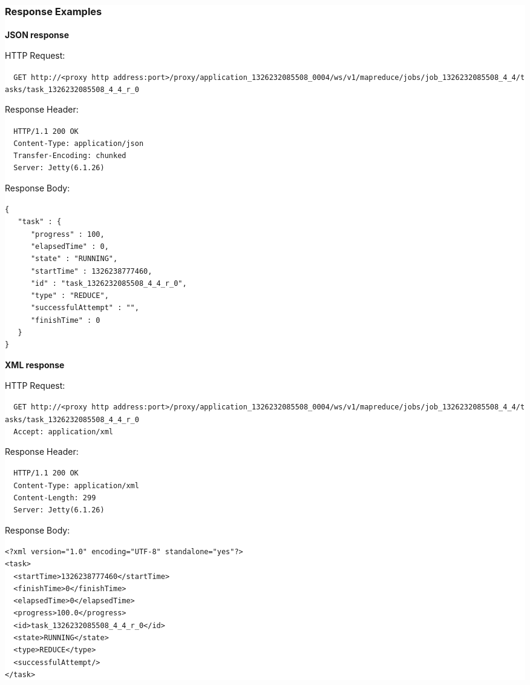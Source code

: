### Response Examples

**JSON response**

HTTP Request:

      GET http://<proxy http address:port>/proxy/application_1326232085508_0004/ws/v1/mapreduce/jobs/job_1326232085508_4_4/tasks/task_1326232085508_4_4_r_0

Response Header:

      HTTP/1.1 200 OK
      Content-Type: application/json
      Transfer-Encoding: chunked
      Server: Jetty(6.1.26)

Response Body:

    {
       "task" : {
          "progress" : 100,
          "elapsedTime" : 0,
          "state" : "RUNNING",
          "startTime" : 1326238777460,
          "id" : "task_1326232085508_4_4_r_0",
          "type" : "REDUCE",
          "successfulAttempt" : "",
          "finishTime" : 0
       }
    }

**XML response**

HTTP Request:

      GET http://<proxy http address:port>/proxy/application_1326232085508_0004/ws/v1/mapreduce/jobs/job_1326232085508_4_4/tasks/task_1326232085508_4_4_r_0
      Accept: application/xml

Response Header:

      HTTP/1.1 200 OK
      Content-Type: application/xml
      Content-Length: 299
      Server: Jetty(6.1.26)

Response Body:

    <?xml version="1.0" encoding="UTF-8" standalone="yes"?>
    <task>
      <startTime>1326238777460</startTime>
      <finishTime>0</finishTime>
      <elapsedTime>0</elapsedTime>
      <progress>100.0</progress>
      <id>task_1326232085508_4_4_r_0</id>
      <state>RUNNING</state>
      <type>REDUCE</type>
      <successfulAttempt/>
    </task>
